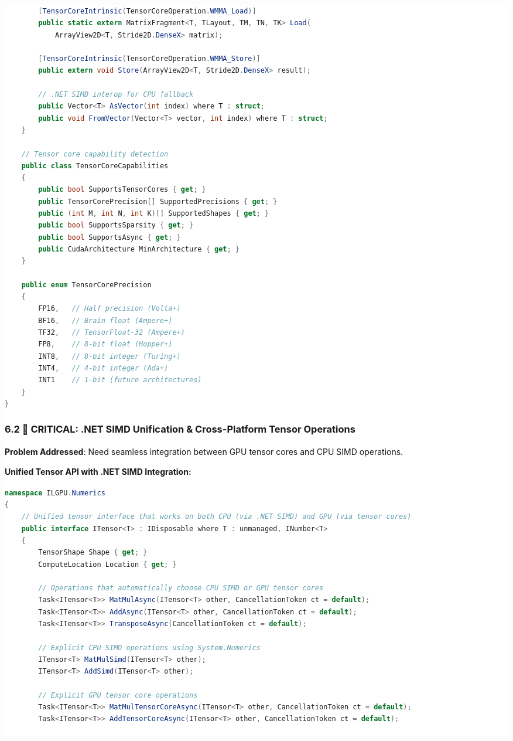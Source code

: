 ```csharp
        [TensorCoreIntrinsic(TensorCoreOperation.WMMA_Load)]
        public static extern MatrixFragment<T, TLayout, TM, TN, TK> Load(
            ArrayView2D<T, Stride2D.DenseX> matrix);
            
        [TensorCoreIntrinsic(TensorCoreOperation.WMMA_Store)]  
        public extern void Store(ArrayView2D<T, Stride2D.DenseX> result);
        
        // .NET SIMD interop for CPU fallback
        public Vector<T> AsVector(int index) where T : struct;
        public void FromVector(Vector<T> vector, int index) where T : struct;
    }

    // Tensor core capability detection
    public class TensorCoreCapabilities
    {
        public bool SupportsTensorCores { get; }
        public TensorCorePrecision[] SupportedPrecisions { get; }
        public (int M, int N, int K)[] SupportedShapes { get; }
        public bool SupportsSparsity { get; }
        public bool SupportsAsync { get; }
        public CudaArchitecture MinArchitecture { get; }
    }

    public enum TensorCorePrecision
    {
        FP16,   // Half precision (Volta+)
        BF16,   // Brain float (Ampere+) 
        TF32,   // TensorFloat-32 (Ampere+)
        FP8,    // 8-bit float (Hopper+)
        INT8,   // 8-bit integer (Turing+)
        INT4,   // 4-bit integer (Ada+)
        INT1    // 1-bit (future architectures)
    }
}
```

### 6.2 **🔴 CRITICAL: .NET SIMD Unification & Cross-Platform Tensor Operations**
**Problem Addressed**: Need seamless integration between GPU tensor cores and CPU SIMD operations.

**Unified Tensor API with .NET SIMD Integration:**
```csharp
namespace ILGPU.Numerics
{
    // Unified tensor interface that works on both CPU (via .NET SIMD) and GPU (via tensor cores)
    public interface ITensor<T> : IDisposable where T : unmanaged, INumber<T>
    {
        TensorShape Shape { get; }
        ComputeLocation Location { get; }
        
        // Operations that automatically choose CPU SIMD or GPU tensor cores
        Task<ITensor<T>> MatMulAsync(ITensor<T> other, CancellationToken ct = default);
        Task<ITensor<T>> AddAsync(ITensor<T> other, CancellationToken ct = default);
        Task<ITensor<T>> TransposeAsync(CancellationToken ct = default);
        
        // Explicit CPU SIMD operations using System.Numerics
        ITensor<T> MatMulSimd(ITensor<T> other);
        ITensor<T> AddSimd(ITensor<T> other);
        
        // Explicit GPU tensor core operations
        Task<ITensor<T>> MatMulTensorCoreAsync(ITensor<T> other, CancellationToken ct = default);
        Task<ITensor<T>> AddTensorCoreAsync(ITensor<T> other, CancellationToken ct = default);
        
```